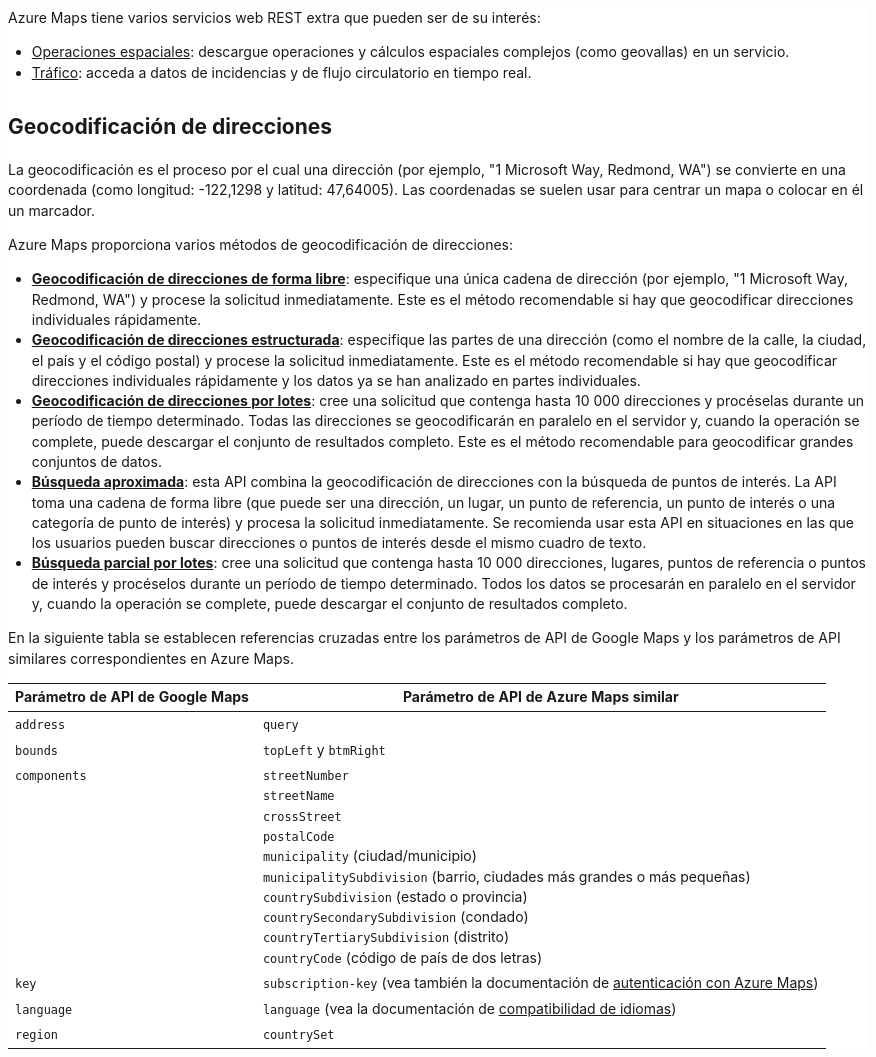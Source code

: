 Azure Maps tiene varios servicios web REST extra que pueden ser de su interés:

- [Operaciones espaciales](https://docs.microsoft.com/rest/api/maps/spatial): descargue operaciones y cálculos espaciales complejos (como geovallas) en un servicio.
- [Tráfico](https://docs.microsoft.com/rest/api/maps/traffic): acceda a datos de incidencias y de flujo circulatorio en tiempo real.

## <a name="geocoding-addresses"></a>Geocodificación de direcciones

La geocodificación es el proceso por el cual una dirección (por ejemplo, "1 Microsoft Way, Redmond, WA") se convierte en una coordenada (como longitud: -122,1298 y latitud: 47,64005). Las coordenadas se suelen usar para centrar un mapa o colocar en él un marcador.

Azure Maps proporciona varios métodos de geocodificación de direcciones:

- [**Geocodificación de direcciones de forma libre**](https://docs.microsoft.com/rest/api/maps/search/getsearchaddress): especifique una única cadena de dirección (por ejemplo, "1 Microsoft Way, Redmond, WA") y procese la solicitud inmediatamente. Este es el método recomendable si hay que geocodificar direcciones individuales rápidamente.
- [**Geocodificación de direcciones estructurada**](https://docs.microsoft.com/rest/api/maps/search/getsearchaddressstructured): especifique las partes de una dirección (como el nombre de la calle, la ciudad, el país y el código postal) y procese la solicitud inmediatamente. Este es el método recomendable si hay que geocodificar direcciones individuales rápidamente y los datos ya se han analizado en partes individuales.
- [**Geocodificación de direcciones por lotes**](https://docs.microsoft.com/rest/api/maps/search/postsearchaddressbatchpreview): cree una solicitud que contenga hasta 10 000 direcciones y procéselas durante un período de tiempo determinado. Todas las direcciones se geocodificarán en paralelo en el servidor y, cuando la operación se complete, puede descargar el conjunto de resultados completo. Este es el método recomendable para geocodificar grandes conjuntos de datos.
- [**Búsqueda aproximada**](https://docs.microsoft.com/rest/api/maps/search/getsearchfuzzy): esta API combina la geocodificación de direcciones con la búsqueda de puntos de interés. La API toma una cadena de forma libre (que puede ser una dirección, un lugar, un punto de referencia, un punto de interés o una categoría de punto de interés) y procesa la solicitud inmediatamente. Se recomienda usar esta API en situaciones en las que los usuarios pueden buscar direcciones o puntos de interés desde el mismo cuadro de texto.
- [**Búsqueda parcial por lotes**](https://docs.microsoft.com/rest/api/maps/search/postsearchfuzzybatchpreview): cree una solicitud que contenga hasta 10 000 direcciones, lugares, puntos de referencia o puntos de interés y procéselos durante un período de tiempo determinado. Todos los datos se procesarán en paralelo en el servidor y, cuando la operación se complete, puede descargar el conjunto de resultados completo.

En la siguiente tabla se establecen referencias cruzadas entre los parámetros de API de Google Maps y los parámetros de API similares correspondientes en Azure Maps.

| Parámetro de API de Google Maps | Parámetro de API de Azure Maps similar  |
|---------------------------|--------------------------------------|
| `address`                   | `query`                            |
| `bounds`                    | `topLeft` y `btmRight`           |
| `components`                | `streetNumber`<br/>`streetName`<br/>`crossStreet`<br/>`postalCode`<br/>`municipality` (ciudad/municipio)<br/>`municipalitySubdivision` (barrio, ciudades más grandes o más pequeñas)<br/>`countrySubdivision` (estado o provincia)<br/>`countrySecondarySubdivision` (condado)<br/>`countryTertiarySubdivision` (distrito)<br/>`countryCode` (código de país de dos letras) |
| `key`                       | `subscription-key` (vea también la documentación de [autenticación con Azure Maps](azure-maps-authentication.md)) |
| `language`                  | `language` (vea la documentación de [compatibilidad de idiomas](supported-languages.md))  |
| `region`                    | `countrySet`                       |

